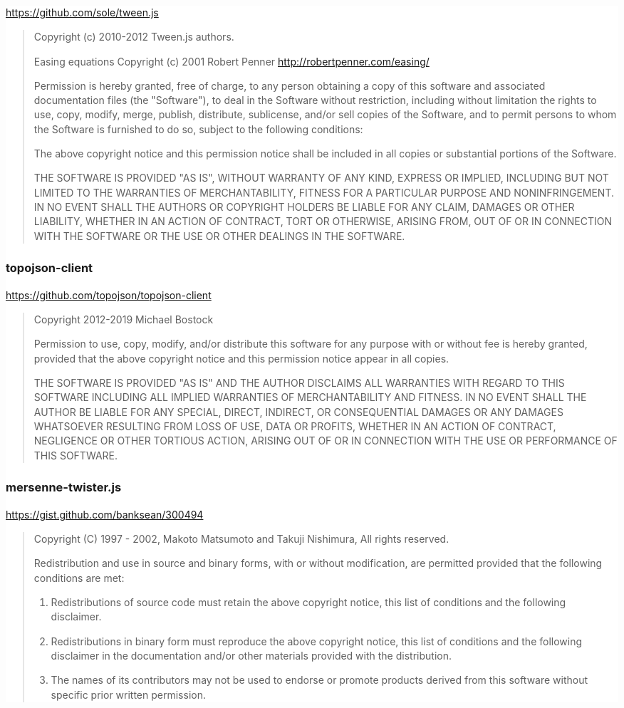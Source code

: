 https://github.com/sole/tween.js

> Copyright (c) 2010-2012 Tween.js authors.
>
> Easing equations Copyright (c) 2001 Robert Penner http://robertpenner.com/easing/
>
> Permission is hereby granted, free of charge, to any person obtaining a copy of this software and associated documentation files (the "Software"), to deal in the Software without restriction, including without limitation the rights to use, copy, modify, merge, publish, distribute, sublicense, and/or sell copies of the Software, and to permit persons to whom the Software is furnished to do so, subject to the following conditions:
>
> The above copyright notice and this permission notice shall be included in all copies or substantial portions of the Software.
>
> THE SOFTWARE IS PROVIDED "AS IS", WITHOUT WARRANTY OF ANY KIND, EXPRESS OR IMPLIED, INCLUDING BUT NOT LIMITED TO THE WARRANTIES OF MERCHANTABILITY, FITNESS FOR A PARTICULAR PURPOSE AND NONINFRINGEMENT. IN NO EVENT SHALL THE AUTHORS OR COPYRIGHT HOLDERS BE LIABLE FOR ANY CLAIM, DAMAGES OR OTHER LIABILITY, WHETHER IN AN ACTION OF CONTRACT, TORT OR OTHERWISE, ARISING FROM, OUT OF OR IN CONNECTION WITH THE SOFTWARE OR THE USE OR OTHER DEALINGS IN THE SOFTWARE.

### topojson-client

https://github.com/topojson/topojson-client

> Copyright 2012-2019 Michael Bostock
>
> Permission to use, copy, modify, and/or distribute this software for any purpose
> with or without fee is hereby granted, provided that the above copyright notice
> and this permission notice appear in all copies.
>
> THE SOFTWARE IS PROVIDED "AS IS" AND THE AUTHOR DISCLAIMS ALL WARRANTIES WITH
> REGARD TO THIS SOFTWARE INCLUDING ALL IMPLIED WARRANTIES OF MERCHANTABILITY AND
> FITNESS. IN NO EVENT SHALL THE AUTHOR BE LIABLE FOR ANY SPECIAL, DIRECT,
> INDIRECT, OR CONSEQUENTIAL DAMAGES OR ANY DAMAGES WHATSOEVER RESULTING FROM LOSS
> OF USE, DATA OR PROFITS, WHETHER IN AN ACTION OF CONTRACT, NEGLIGENCE OR OTHER
> TORTIOUS ACTION, ARISING OUT OF OR IN CONNECTION WITH THE USE OR PERFORMANCE OF
> THIS SOFTWARE.

### mersenne-twister.js

https://gist.github.com/banksean/300494

> Copyright (C) 1997 - 2002, Makoto Matsumoto and Takuji Nishimura,
> All rights reserved.
>
> Redistribution and use in source and binary forms, with or without modification, are permitted provided that the following conditions are met:
>
> 1. Redistributions of source code must retain the above copyright notice, this list of conditions and the following disclaimer.
>
> 2. Redistributions in binary form must reproduce the above copyright notice, this list of conditions and the following disclaimer in the documentation and/or other materials provided with the distribution.
>
> 3. The names of its contributors may not be used to endorse or promote products derived from this software without specific prior written permission.
>